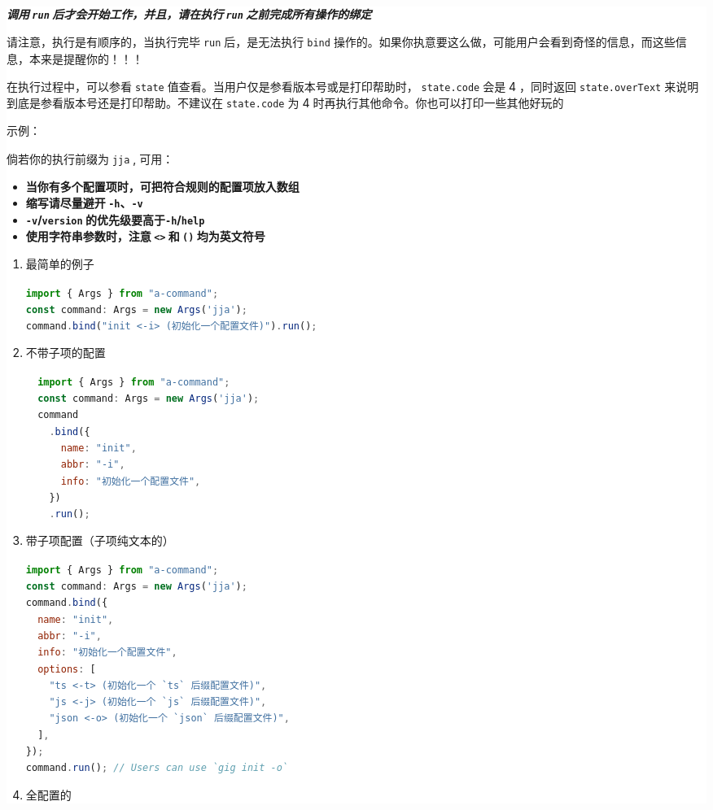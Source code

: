 **_调用 `run` 后才会开始工作，并且，请在执行 `run` 之前完成所有操作的绑定_**

请注意，执行是有顺序的，当执行完毕 `run` 后，是无法执行 `bind` 操作的。如果你执意要这么做，可能用户会看到奇怪的信息，而这些信息，本来是提醒你的！！！

在执行过程中，可以参看 `state` 值查看。当用户仅是参看版本号或是打印帮助时， `state.code` 会是 4 ，同时返回 `state.overText` 来说明到底是参看版本号还是打印帮助。不建议在 `state.code` 为 4 时再执行其他命令。你也可以打印一些其他好玩的

示例：

倘若你的执行前缀为 `jja` , 可用：

- **当你有多个配置项时，可把符合规则的配置项放入数组**
- **缩写请尽量避开 `-h`、`-v`**
- **`-v`/`version` 的优先级要高于`-h`/`help`**
- **使用字符串参数时，注意 `<>` 和 `()` 均为英文符号**

1. 最简单的例子

   ```js
   import { Args } from "a-command";
   const command: Args = new Args('jja');
   command.bind("init <-i> (初始化一个配置文件)").run();
   ```

2. 不带子项的配置

   ```js
     import { Args } from "a-command";
     const command: Args = new Args('jja');
     command
       .bind({
         name: "init",
         abbr: "-i",
         info: "初始化一个配置文件",
       })
       .run();
   ```

3. 带子项配置（子项纯文本的）

   ```js
   import { Args } from "a-command";
   const command: Args = new Args('jja');
   command.bind({
     name: "init",
     abbr: "-i",
     info: "初始化一个配置文件",
     options: [
       "ts <-t> (初始化一个 `ts` 后缀配置文件)",
       "js <-j> (初始化一个 `js` 后缀配置文件)",
       "json <-o> (初始化一个 `json` 后缀配置文件)",
     ],
   });
   command.run(); // Users can use `gig init -o`
   ```

4. 全配置的
